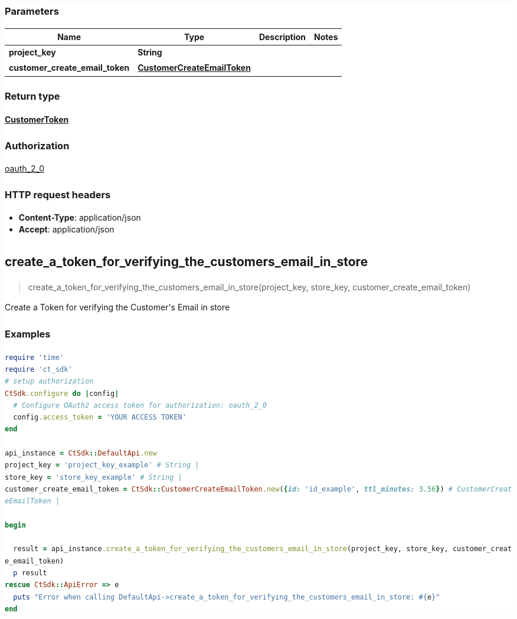 ### Parameters

| Name | Type | Description | Notes |
| ---- | ---- | ----------- | ----- |
| **project_key** | **String** |  |  |
| **customer_create_email_token** | [**CustomerCreateEmailToken**](CustomerCreateEmailToken.md) |  |  |

### Return type

[**CustomerToken**](CustomerToken.md)

### Authorization

[oauth_2_0](../README.md#oauth_2_0)

### HTTP request headers

- **Content-Type**: application/json
- **Accept**: application/json


## create_a_token_for_verifying_the_customers_email_in_store

> <CustomerToken> create_a_token_for_verifying_the_customers_email_in_store(project_key, store_key, customer_create_email_token)



Create a Token for verifying the Customer's Email in store

### Examples

```ruby
require 'time'
require 'ct_sdk'
# setup authorization
CtSdk.configure do |config|
  # Configure OAuth2 access token for authorization: oauth_2_0
  config.access_token = 'YOUR ACCESS TOKEN'
end

api_instance = CtSdk::DefaultApi.new
project_key = 'project_key_example' # String | 
store_key = 'store_key_example' # String | 
customer_create_email_token = CtSdk::CustomerCreateEmailToken.new({id: 'id_example', ttl_minutes: 3.56}) # CustomerCreateEmailToken | 

begin
  
  result = api_instance.create_a_token_for_verifying_the_customers_email_in_store(project_key, store_key, customer_create_email_token)
  p result
rescue CtSdk::ApiError => e
  puts "Error when calling DefaultApi->create_a_token_for_verifying_the_customers_email_in_store: #{e}"
end
```
